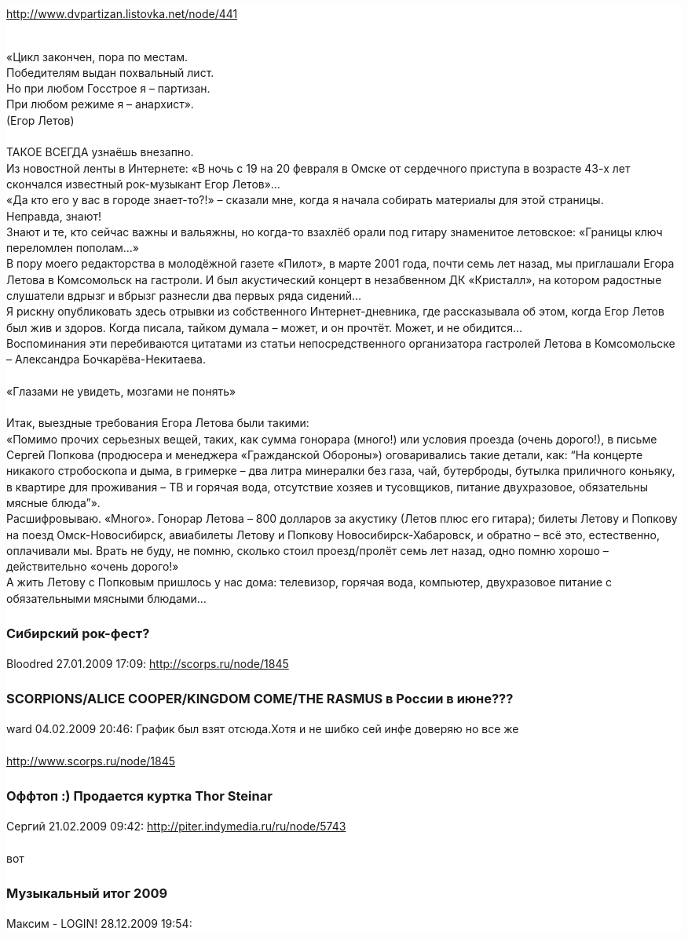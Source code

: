 <A HREF="http://www.dvpartizan.listovka.net/node/441" TARGET="_blank">http://www.dvpartizan.listovka.net/node/441</A><BR><BR><DIV CLASS="quote">«Цикл закончен, пора по местам.<BR>Победителям выдан похвальный лист.<BR>Но при любом Госстрое я – партизан.<BR>При любом режиме я – анархист».<BR>(Егор Летов)<BR><BR>ТАКОЕ ВСЕГДА узнаёшь внезапно.<BR>Из новостной ленты в Интернете: «В ночь с 19 на 20 февраля в Омске от сердечного приступа в возрасте 43-х лет скончался известный рок-музыкант Егор Летов»…<BR>«Да кто его у вас в городе знает-то?!» – сказали мне, когда я начала собирать материалы для этой страницы.<BR>Неправда, знают!<BR>Знают и те, кто сейчас важны и вальяжны, но когда-то взахлёб орали под гитару знаменитое летовское: «Границы ключ переломлен пополам...»<BR>В пору моего редакторства в молодёжной газете «Пилот», в марте 2001 года, почти семь лет назад, мы приглашали Егора Летова в Комсомольск на гастроли. И был акустический концерт в незабвенном ДК «Кристалл», на котором радостные слушатели вдрызг и вбрызг разнесли два первых ряда сидений…<BR>Я рискну опубликовать здесь отрывки из собственного Интернет-дневника, где рассказывала об этом, когда Егор Летов был жив и здоров. Когда писала, тайком думала – может, и он прочтёт. Может, и не обидится…<BR>Воспоминания эти перебиваются цитатами из статьи непосредственного организатора гастролей Летова в Комсомольске – Александра Бочкарёва-Некитаева.<BR><BR>«Глазами не увидеть, мозгами не понять»<BR><BR>Итак, выездные требования Егора Летова были такими:<BR>«Помимо прочих серьезных вещей, таких, как сумма гонорара (много!) или условия проезда (очень дорого!), в письме Сергей Попкова (продюсера и менеджера «Гражданской Обороны») оговаривались такие детали, как: “На концерте никакого стробоскопа и дыма, в гримерке – два литра минералки без газа, чай, бутерброды, бутылка приличного коньяку, в квартире для проживания – ТВ и горячая вода, отсутствие хозяев и тусовщиков, питание двухразовое, обязательны мясные блюда”».<BR>Расшифровываю. «Много». Гонорар Летова – 800 долларов за акустику (Летов плюс его гитара); билеты Летову и Попкову на поезд Омск-Новосибирск, авиабилеты Летову и Попкову Новосибирск-Хабаровск, и обратно – всё это, естественно, оплачивали мы. Врать не буду, не помню, сколько стоил проезд/пролёт семь лет назад, одно помню хорошо – действительно «очень дорого!»<BR>А жить Летову с Попковым пришлось у нас дома: телевизор, горячая вода, компьютер, двухразовое питание с обязательными мясными блюдами…</DIV>

### Сибирский рок-фест?

Bloodred 27.01.2009 17:09:
<A HREF="http://scorps.ru/node/1845" TARGET="_blank">http://scorps.ru/node/1845</A><BR>

### SCORPIONS/ALICE COOPER/KINGDOM COME/THE RASMUS в России в июне???

ward 04.02.2009 20:46:
График был взят отсюда.Хотя и не шибко сей инфе доверяю но все же<BR><BR><A HREF="http://www.scorps.ru/node/1845" TARGET="_blank">http://www.scorps.ru/node/1845</A>

### Оффтоп :) Продается куртка Thor Steinar

Сергий 21.02.2009 09:42:
<A HREF="http://piter.indymedia.ru/ru/node/5743" TARGET="_blank">http://piter.indymedia.ru/ru/node/5743</A><BR><BR>вот 

### Музыкальный итог 2009

Максим - LOGIN! 28.12.2009 19:54: